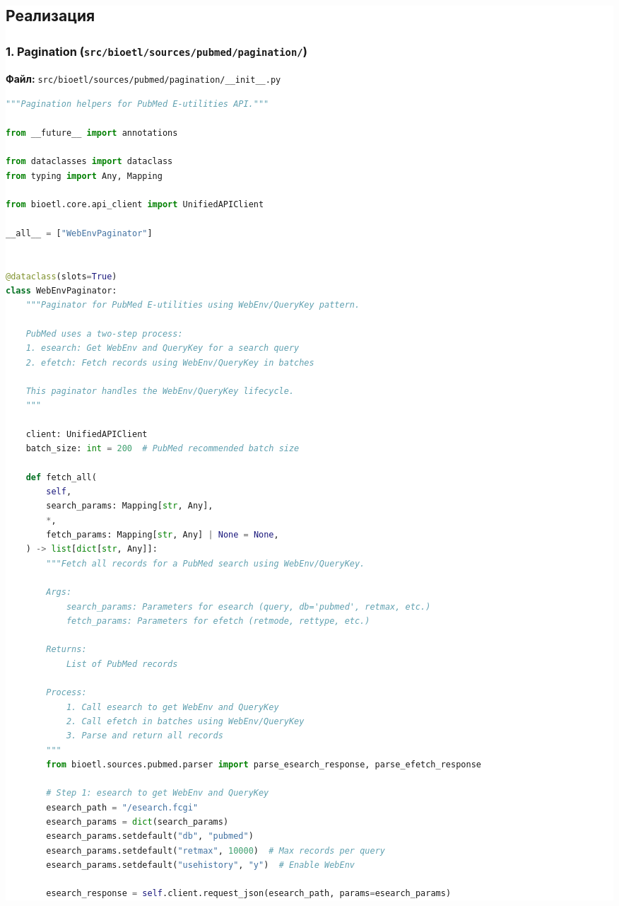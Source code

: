 ## Реализация

### 1. Pagination (`src/bioetl/sources/pubmed/pagination/`)

**Файл:** `src/bioetl/sources/pubmed/pagination/__init__.py`

```python
"""Pagination helpers for PubMed E-utilities API."""

from __future__ import annotations

from dataclasses import dataclass
from typing import Any, Mapping

from bioetl.core.api_client import UnifiedAPIClient

__all__ = ["WebEnvPaginator"]


@dataclass(slots=True)
class WebEnvPaginator:
    """Paginator for PubMed E-utilities using WebEnv/QueryKey pattern.
    
    PubMed uses a two-step process:
    1. esearch: Get WebEnv and QueryKey for a search query
    2. efetch: Fetch records using WebEnv/QueryKey in batches
    
    This paginator handles the WebEnv/QueryKey lifecycle.
    """

    client: UnifiedAPIClient
    batch_size: int = 200  # PubMed recommended batch size

    def fetch_all(
        self,
        search_params: Mapping[str, Any],
        *,
        fetch_params: Mapping[str, Any] | None = None,
    ) -> list[dict[str, Any]]:
        """Fetch all records for a PubMed search using WebEnv/QueryKey.
        
        Args:
            search_params: Parameters for esearch (query, db='pubmed', retmax, etc.)
            fetch_params: Parameters for efetch (retmode, rettype, etc.)
        
        Returns:
            List of PubMed records
        
        Process:
            1. Call esearch to get WebEnv and QueryKey
            2. Call efetch in batches using WebEnv/QueryKey
            3. Parse and return all records
        """
        from bioetl.sources.pubmed.parser import parse_esearch_response, parse_efetch_response
        
        # Step 1: esearch to get WebEnv and QueryKey
        esearch_path = "/esearch.fcgi"
        esearch_params = dict(search_params)
        esearch_params.setdefault("db", "pubmed")
        esearch_params.setdefault("retmax", 10000)  # Max records per query
        esearch_params.setdefault("usehistory", "y")  # Enable WebEnv
        
        esearch_response = self.client.request_json(esearch_path, params=esearch_params)
```